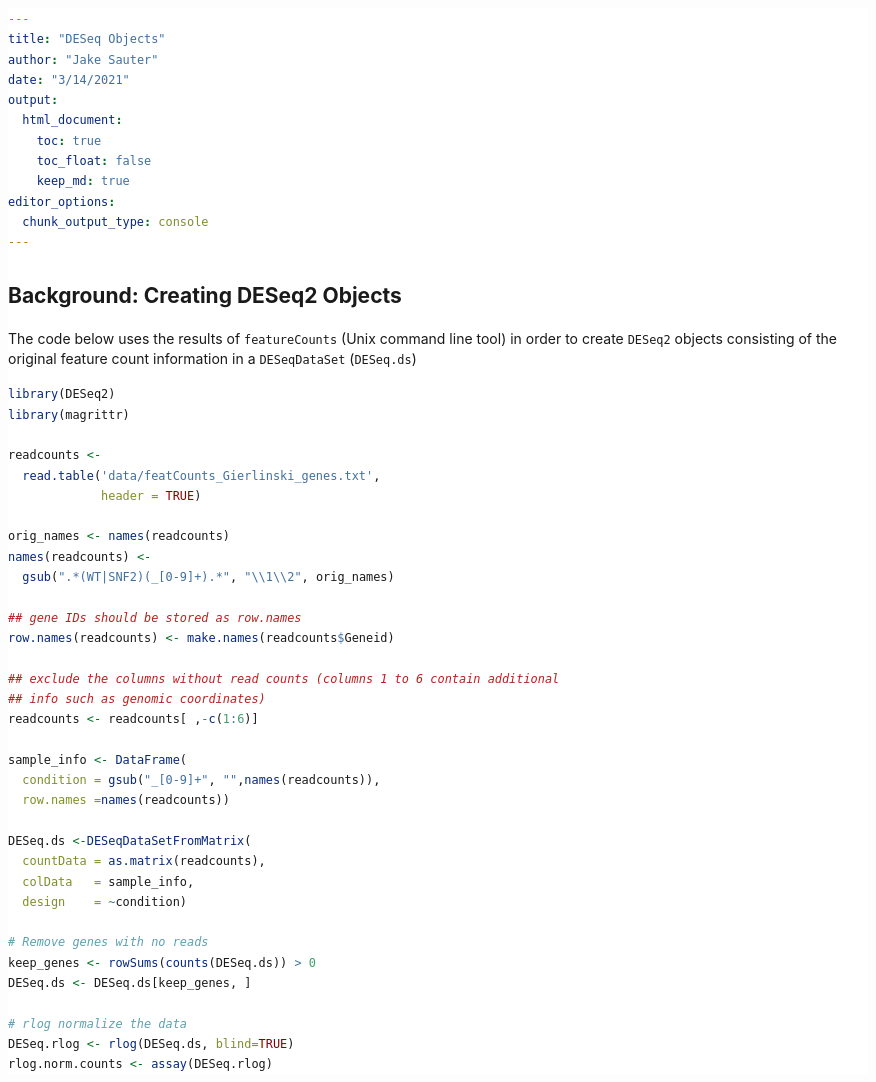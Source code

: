```yaml
---
title: "DESeq Objects"
author: "Jake Sauter"
date: "3/14/2021"
output: 
  html_document: 
    toc: true
    toc_float: false
    keep_md: true
editor_options: 
  chunk_output_type: console
---
```




## **Background: Creating DESeq2 Objects**

The code below uses the results of `featureCounts` (Unix command line tool) in order to create `DESeq2` objects consisting of the original feature count information in a `DESeqDataSet` (`DESeq.ds`)


```r
library(DESeq2)
library(magrittr)

readcounts <-
  read.table('data/featCounts_Gierlinski_genes.txt',
             header = TRUE)

orig_names <- names(readcounts)
names(readcounts) <-
  gsub(".*(WT|SNF2)(_[0-9]+).*", "\\1\\2", orig_names)

## gene IDs should be stored as row.names
row.names(readcounts) <- make.names(readcounts$Geneid)

## exclude the columns without read counts (columns 1 to 6 contain additional
## info such as genomic coordinates)
readcounts <- readcounts[ ,-c(1:6)]

sample_info <- DataFrame(
  condition = gsub("_[0-9]+", "",names(readcounts)),
  row.names =names(readcounts))

DESeq.ds <-DESeqDataSetFromMatrix(
  countData = as.matrix(readcounts),
  colData   = sample_info,
  design    = ~condition)

# Remove genes with no reads
keep_genes <- rowSums(counts(DESeq.ds)) > 0
DESeq.ds <- DESeq.ds[keep_genes, ]

# rlog normalize the data
DESeq.rlog <- rlog(DESeq.ds, blind=TRUE)
rlog.norm.counts <- assay(DESeq.rlog)
```
